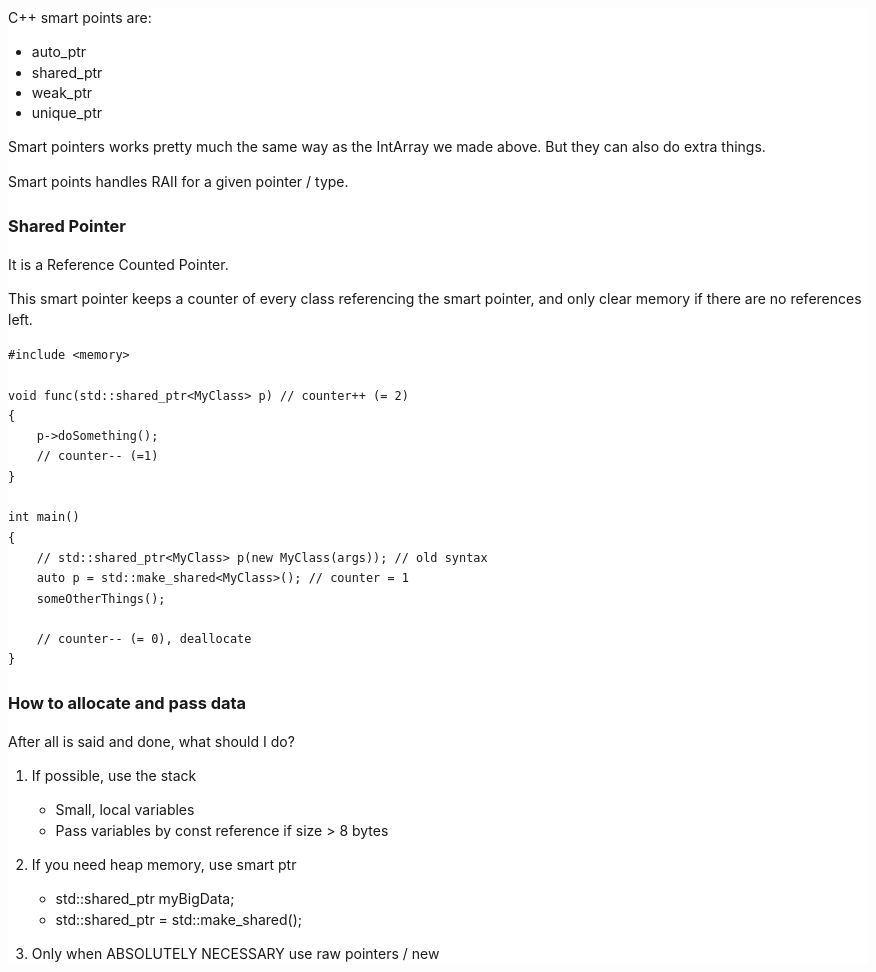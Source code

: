 C++ smart points are:

- auto_ptr<T>
- shared_ptr<T>
- weak_ptr<T>
- unique_ptr<T>


Smart pointers works pretty much the same way as the IntArray we made above. But they can also do extra things.


Smart points handles RAII for a given pointer / type.


### Shared Pointer

It is a Reference Counted Pointer.


This smart pointer keeps a counter of every class referencing the smart pointer, and only clear memory if there are no references left.

```
#include <memory>

void func(std::shared_ptr<MyClass> p) // counter++ (= 2)
{
    p->doSomething();
    // counter-- (=1)
} 

int main()
{
    // std::shared_ptr<MyClass> p(new MyClass(args)); // old syntax 
    auto p = std::make_shared<MyClass>(); // counter = 1
    someOtherThings();

    // counter-- (= 0), deallocate
}

```


### How to allocate and pass data

After all is said and done, what should I do?

1. If possible, use the stack
    - Small, local variables
    - Pass variables by const reference if size > 8 bytes

2. If you need heap memory, use smart ptr
    - std::shared_ptr<T> myBigData;
    - std::shared_ptr<Base> = std::make_shared<Derived>();

3. Only when ABSOLUTELY NECESSARY use raw pointers / new
